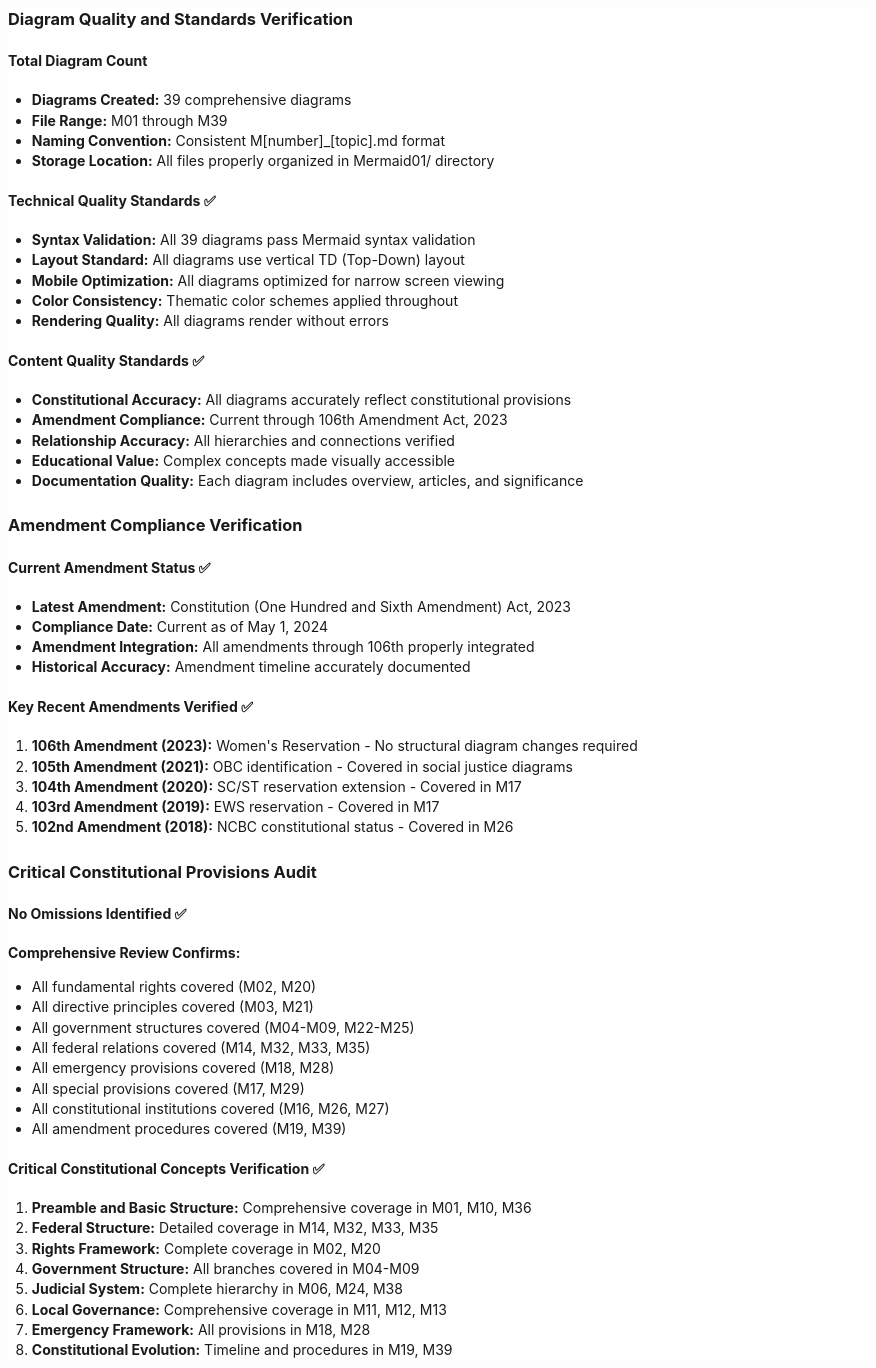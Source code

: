 ### Diagram Quality and Standards Verification

#### Total Diagram Count
- **Diagrams Created:** 39 comprehensive diagrams
- **File Range:** M01 through M39
- **Naming Convention:** Consistent M[number]_[topic].md format
- **Storage Location:** All files properly organized in Mermaid01/ directory

#### Technical Quality Standards ✅
- **Syntax Validation:** All 39 diagrams pass Mermaid syntax validation
- **Layout Standard:** All diagrams use vertical TD (Top-Down) layout
- **Mobile Optimization:** All diagrams optimized for narrow screen viewing
- **Color Consistency:** Thematic color schemes applied throughout
- **Rendering Quality:** All diagrams render without errors

#### Content Quality Standards ✅
- **Constitutional Accuracy:** All diagrams accurately reflect constitutional provisions
- **Amendment Compliance:** Current through 106th Amendment Act, 2023
- **Relationship Accuracy:** All hierarchies and connections verified
- **Educational Value:** Complex concepts made visually accessible
- **Documentation Quality:** Each diagram includes overview, articles, and significance

### Amendment Compliance Verification

#### Current Amendment Status ✅
- **Latest Amendment:** Constitution (One Hundred and Sixth Amendment) Act, 2023
- **Compliance Date:** Current as of May 1, 2024
- **Amendment Integration:** All amendments through 106th properly integrated
- **Historical Accuracy:** Amendment timeline accurately documented

#### Key Recent Amendments Verified ✅
1. **106th Amendment (2023):** Women's Reservation - No structural diagram changes required
2. **105th Amendment (2021):** OBC identification - Covered in social justice diagrams
3. **104th Amendment (2020):** SC/ST reservation extension - Covered in M17
4. **103rd Amendment (2019):** EWS reservation - Covered in M17
5. **102nd Amendment (2018):** NCBC constitutional status - Covered in M26

### Critical Constitutional Provisions Audit

#### No Omissions Identified ✅
**Comprehensive Review Confirms:**
- All fundamental rights covered (M02, M20)
- All directive principles covered (M03, M21)
- All government structures covered (M04-M09, M22-M25)
- All federal relations covered (M14, M32, M33, M35)
- All emergency provisions covered (M18, M28)
- All special provisions covered (M17, M29)
- All constitutional institutions covered (M16, M26, M27)
- All amendment procedures covered (M19, M39)

#### Critical Constitutional Concepts Verification ✅
1. **Preamble and Basic Structure:** Comprehensive coverage in M01, M10, M36
2. **Federal Structure:** Detailed coverage in M14, M32, M33, M35
3. **Rights Framework:** Complete coverage in M02, M20
4. **Government Structure:** All branches covered in M04-M09
5. **Judicial System:** Complete hierarchy in M06, M24, M38
6. **Local Governance:** Comprehensive coverage in M11, M12, M13
7. **Emergency Framework:** All provisions in M18, M28
8. **Constitutional Evolution:** Timeline and procedures in M19, M39
